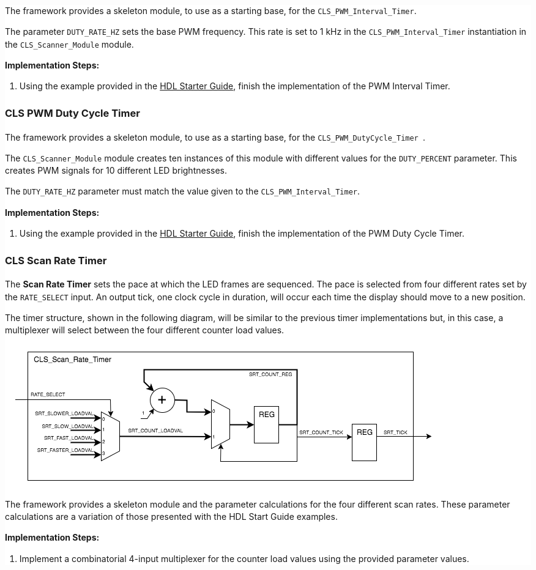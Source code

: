 The framework provides a skeleton module, to use as a starting base, for the `CLS_PWM_Interval_Timer`.

The parameter `DUTY_RATE_HZ` sets the base PWM frequency.  This rate is set to 1 kHz in the `CLS_PWM_Interval_Timer` instantiation in the `CLS_Scanner_Module` module.

**Implementation Steps:**

1. Using the example provided in the [HDL Starter Guide](HDL-StarterGuide.md#pulse-width-modulation), finish the implementation of the PWM Interval Timer.

### CLS PWM Duty Cycle Timer

The framework provides a skeleton module, to use as a starting base, for the `CLS_PWM_DutyCycle_Timer `.

The `CLS_Scanner_Module` module creates ten instances of this module with different values for the `DUTY_PERCENT` parameter.  This creates PWM signals for 10 different LED brightnesses.

The `DUTY_RATE_HZ` parameter must match the value given to the `CLS_PWM_Interval_Timer`.

**Implementation Steps:**

1. Using the example provided in the [HDL Starter Guide](HDL-StarterGuide.md#pulse-width-modulation), finish the implementation of the PWM Duty Cycle Timer.

### CLS Scan Rate Timer

The **Scan Rate Timer** sets the pace at which the LED frames are sequenced.  The pace is selected from four different rates set by the `RATE_SELECT` input.  An output tick, one clock cycle in duration, will occur each time the display should move to a new position.

The timer structure, shown in the following diagram, will be similar to the previous timer implementations but, in this case, a multiplexer will select between the four different counter load values.

![Block Diagram](images/SRT_Scan_Rate_Timer_Diagram.png)

The framework provides a skeleton module and the parameter calculations for the four different scan rates.  These parameter calculations are a variation of those presented with the HDL Start Guide examples.

**Implementation Steps:**

1. Implement a combinatorial 4-input multiplexer for the counter load values using the provided parameter values.  
